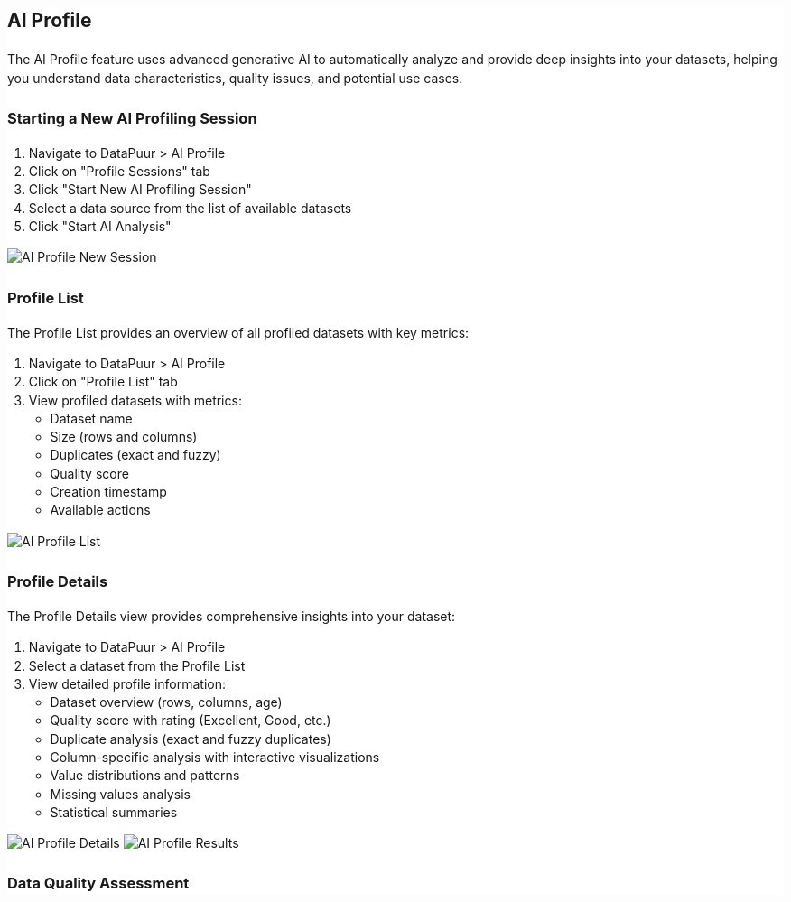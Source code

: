 ## AI Profile

The AI Profile feature uses advanced generative AI to automatically analyze and provide deep insights into your datasets, helping you understand data characteristics, quality issues, and potential use cases.

### Starting a New AI Profiling Session

1. Navigate to DataPuur > AI Profile
2. Click on "Profile Sessions" tab
3. Click "Start New AI Profiling Session"
4. Select a data source from the list of available datasets
5. Click "Start AI Analysis"

![AI Profile New Session](./img/ai-profile-new-session.png)

### Profile List

The Profile List provides an overview of all profiled datasets with key metrics:

1. Navigate to DataPuur > AI Profile
2. Click on "Profile List" tab
3. View profiled datasets with metrics:
   - Dataset name
   - Size (rows and columns)
   - Duplicates (exact and fuzzy)
   - Quality score
   - Creation timestamp
   - Available actions

![AI Profile List](./img/ai-profile-list.png)

### Profile Details

The Profile Details view provides comprehensive insights into your dataset:

1. Navigate to DataPuur > AI Profile
2. Select a dataset from the Profile List
3. View detailed profile information:
   - Dataset overview (rows, columns, age)
   - Quality score with rating (Excellent, Good, etc.)
   - Duplicate analysis (exact and fuzzy duplicates)
   - Column-specific analysis with interactive visualizations
   - Value distributions and patterns
   - Missing values analysis
   - Statistical summaries

![AI Profile Details](./img/ai-profile-details.png)
![AI Profile Results](./images/ai-profile.png)

### Data Quality Assessment
